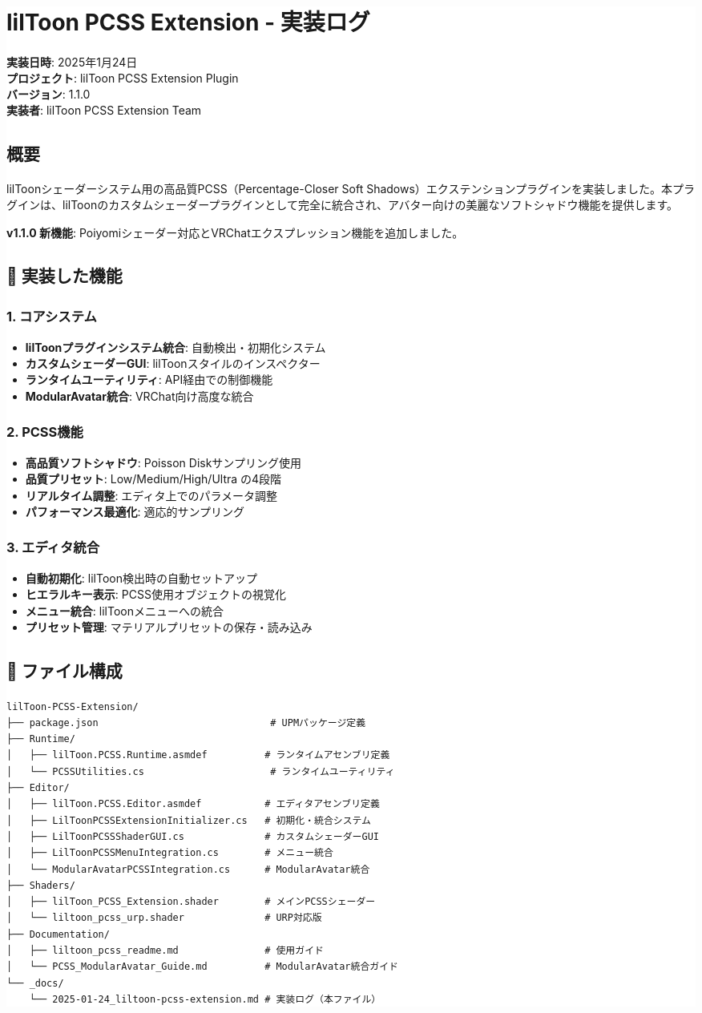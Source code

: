 # lilToon PCSS Extension - 実装ログ

**実装日時**: 2025年1月24日  
**プロジェクト**: lilToon PCSS Extension Plugin  
**バージョン**: 1.1.0  
**実装者**: lilToon PCSS Extension Team

## 概要

lilToonシェーダーシステム用の高品質PCSS（Percentage-Closer Soft Shadows）エクステンションプラグインを実装しました。本プラグインは、lilToonのカスタムシェーダープラグインとして完全に統合され、アバター向けの美麗なソフトシャドウ機能を提供します。

**v1.1.0 新機能**: Poiyomiシェーダー対応とVRChatエクスプレッション機能を追加しました。

## 🎯 実装した機能

### 1. コアシステム
- **lilToonプラグインシステム統合**: 自動検出・初期化システム
- **カスタムシェーダーGUI**: lilToonスタイルのインスペクター
- **ランタイムユーティリティ**: API経由での制御機能
- **ModularAvatar統合**: VRChat向け高度な統合

### 2. PCSS機能
- **高品質ソフトシャドウ**: Poisson Diskサンプリング使用
- **品質プリセット**: Low/Medium/High/Ultra の4段階
- **リアルタイム調整**: エディタ上でのパラメータ調整
- **パフォーマンス最適化**: 適応的サンプリング

### 3. エディタ統合
- **自動初期化**: lilToon検出時の自動セットアップ
- **ヒエラルキー表示**: PCSS使用オブジェクトの視覚化
- **メニュー統合**: lilToonメニューへの統合
- **プリセット管理**: マテリアルプリセットの保存・読み込み

## 📁 ファイル構成

```
lilToon-PCSS-Extension/
├── package.json                              # UPMパッケージ定義
├── Runtime/
│   ├── lilToon.PCSS.Runtime.asmdef          # ランタイムアセンブリ定義
│   └── PCSSUtilities.cs                      # ランタイムユーティリティ
├── Editor/
│   ├── lilToon.PCSS.Editor.asmdef           # エディタアセンブリ定義
│   ├── LilToonPCSSExtensionInitializer.cs   # 初期化・統合システム
│   ├── LilToonPCSSShaderGUI.cs              # カスタムシェーダーGUI
│   ├── LilToonPCSSMenuIntegration.cs        # メニュー統合
│   └── ModularAvatarPCSSIntegration.cs      # ModularAvatar統合
├── Shaders/
│   ├── lilToon_PCSS_Extension.shader        # メインPCSSシェーダー
│   └── liltoon_pcss_urp.shader              # URP対応版
├── Documentation/
│   ├── liltoon_pcss_readme.md               # 使用ガイド
│   └── PCSS_ModularAvatar_Guide.md          # ModularAvatar統合ガイド
└── _docs/
    └── 2025-01-24_liltoon-pcss-extension.md # 実装ログ（本ファイル）
```
